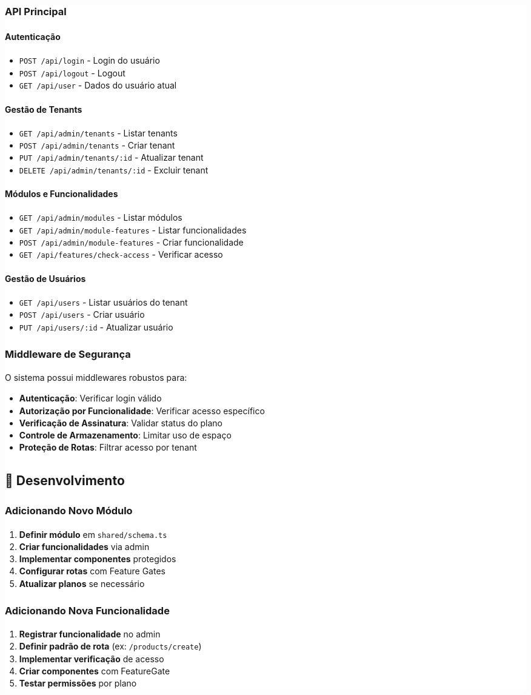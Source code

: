 ### API Principal

#### Autenticação
- `POST /api/login` - Login do usuário
- `POST /api/logout` - Logout
- `GET /api/user` - Dados do usuário atual

#### Gestão de Tenants
- `GET /api/admin/tenants` - Listar tenants
- `POST /api/admin/tenants` - Criar tenant
- `PUT /api/admin/tenants/:id` - Atualizar tenant
- `DELETE /api/admin/tenants/:id` - Excluir tenant

#### Módulos e Funcionalidades
- `GET /api/admin/modules` - Listar módulos
- `GET /api/admin/module-features` - Listar funcionalidades
- `POST /api/admin/module-features` - Criar funcionalidade
- `GET /api/features/check-access` - Verificar acesso

#### Gestão de Usuários
- `GET /api/users` - Listar usuários do tenant
- `POST /api/users` - Criar usuário
- `PUT /api/users/:id` - Atualizar usuário

### Middleware de Segurança

O sistema possui middlewares robustos para:

- **Autenticação**: Verificar login válido
- **Autorização por Funcionalidade**: Verificar acesso específico
- **Verificação de Assinatura**: Validar status do plano
- **Controle de Armazenamento**: Limitar uso de espaço
- **Proteção de Rotas**: Filtrar acesso por tenant

## 🔧 Desenvolvimento

### Adicionando Novo Módulo

1. **Definir módulo** em `shared/schema.ts`
2. **Criar funcionalidades** via admin
3. **Implementar componentes** protegidos
4. **Configurar rotas** com Feature Gates
5. **Atualizar planos** se necessário

### Adicionando Nova Funcionalidade

1. **Registrar funcionalidade** no admin
2. **Definir padrão de rota** (ex: `/products/create`)
3. **Implementar verificação** de acesso
4. **Criar componentes** com FeatureGate
5. **Testar permissões** por plano
